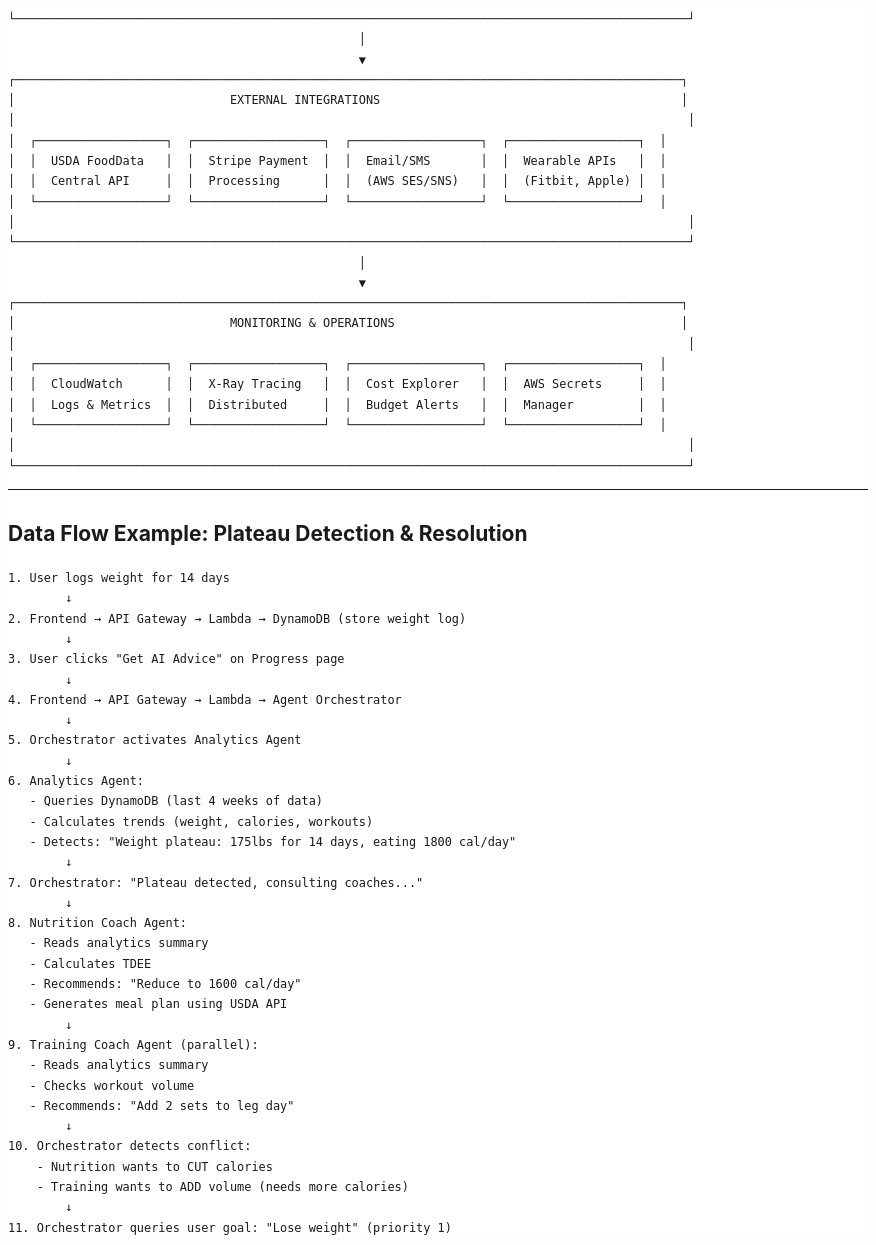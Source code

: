 ```
└──────────────────────────────────────────────────────────────────────────────────────────────┘
                                                 │
                                                 ▼
┌─────────────────────────────────────────────────────────────────────────────────────────────┐
│                              EXTERNAL INTEGRATIONS                                          │
│                                                                                              │
│  ┌──────────────────┐  ┌──────────────────┐  ┌──────────────────┐  ┌──────────────────┐  │
│  │  USDA FoodData   │  │  Stripe Payment  │  │  Email/SMS       │  │  Wearable APIs   │  │
│  │  Central API     │  │  Processing      │  │  (AWS SES/SNS)   │  │  (Fitbit, Apple) │  │
│  └──────────────────┘  └──────────────────┘  └──────────────────┘  └──────────────────┘  │
│                                                                                              │
└──────────────────────────────────────────────────────────────────────────────────────────────┘
                                                 │
                                                 ▼
┌─────────────────────────────────────────────────────────────────────────────────────────────┐
│                              MONITORING & OPERATIONS                                        │
│                                                                                              │
│  ┌──────────────────┐  ┌──────────────────┐  ┌──────────────────┐  ┌──────────────────┐  │
│  │  CloudWatch      │  │  X-Ray Tracing   │  │  Cost Explorer   │  │  AWS Secrets     │  │
│  │  Logs & Metrics  │  │  Distributed     │  │  Budget Alerts   │  │  Manager         │  │
│  └──────────────────┘  └──────────────────┘  └──────────────────┘  └──────────────────┘  │
│                                                                                              │
└──────────────────────────────────────────────────────────────────────────────────────────────┘
```

---

## Data Flow Example: Plateau Detection & Resolution

```
1. User logs weight for 14 days
        ↓
2. Frontend → API Gateway → Lambda → DynamoDB (store weight log)
        ↓
3. User clicks "Get AI Advice" on Progress page
        ↓
4. Frontend → API Gateway → Lambda → Agent Orchestrator
        ↓
5. Orchestrator activates Analytics Agent
        ↓
6. Analytics Agent:
   - Queries DynamoDB (last 4 weeks of data)
   - Calculates trends (weight, calories, workouts)
   - Detects: "Weight plateau: 175lbs for 14 days, eating 1800 cal/day"
        ↓
7. Orchestrator: "Plateau detected, consulting coaches..."
        ↓
8. Nutrition Coach Agent:
   - Reads analytics summary
   - Calculates TDEE
   - Recommends: "Reduce to 1600 cal/day"
   - Generates meal plan using USDA API
        ↓
9. Training Coach Agent (parallel):
   - Reads analytics summary
   - Checks workout volume
   - Recommends: "Add 2 sets to leg day"
        ↓
10. Orchestrator detects conflict:
    - Nutrition wants to CUT calories
    - Training wants to ADD volume (needs more calories)
        ↓
11. Orchestrator queries user goal: "Lose weight" (priority 1)
```